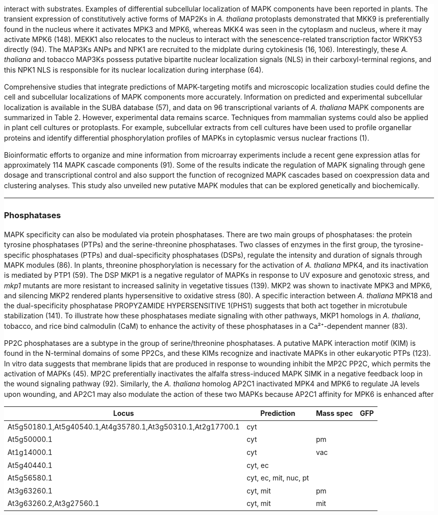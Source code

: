 interact with substrates. Examples of differential subcellular localization of MAPK components have been reported in plants. The transient expression of constitutively active forms of MAP2Ks in *A. thaliana* protoplasts demonstrated that MKK9 is preferentially found in the nucleus where it activates MPK3 and MPK6, whereas MKK4 was seen in the cytoplasm and nucleus, where it may activate MPK6 (148). MEKK1 also relocates to the nucleus to interact with the senescence-related transcription factor WRKY53 directly (94). The MAP3Ks ANPs and NPK1 are recruited to the midplate during cytokinesis (16, 106). Interestingly, these *A. thaliana* and tobacco MAP3Ks possess putative bipartite nuclear localization signals (NLS) in their carboxyl-terminal regions, and this NPK1 NLS is responsible for its nuclear localization during interphase (64).

Comprehensive studies that integrate predictions of MAPK-targeting motifs and microscopic localization studies could define the cell and subcellular localizations of MAPK components more accurately. Information on predicted and experimental subcellular localization is available in the SUBA database (57), and data on 96 transcriptional variants of *A. thaliana* MAPK components are summarized in Table 2. However, experimental data remains scarce. Techniques from mammalian systems could also be applied in plant cell cultures or protoplasts. For example, subcellular extracts from cell cultures have been used to profile organellar proteins and identify differential phosphorylation profiles of MAPKs in cytoplasmic versus nuclear fractions (1).

Bioinformatic efforts to organize and mine information from microarray experiments include a recent gene expression atlas for approximately 114 MAPK cascade components (91). Some of the results indicate the regulation of MAPK signaling through gene dosage and transcriptional control and also support the function of recognized MAPK cascades based on coexpression data and clustering analyses. This study also unveiled new putative MAPK modules that can be explored genetically and biochemically.

---

### Phosphatases

MAPK specificity can also be modulated via protein phosphatases. There are two main groups of phosphatases: the protein tyrosine phosphatases (PTPs) and the serine-threonine phosphatases. Two classes of enzymes in the first group, the tyrosine-specific phosphatases (PTPs) and dual-specificity phosphatases (DSPs), regulate the intensity and duration of signals through MAPK modules (86). In plants, threonine phosphorylation is necessary for the activation of *A. thaliana* MPK4, and its inactivation is mediated by PTP1 (59). The DSP MKP1 is a negative regulator of MAPKs in response to UV exposure and genotoxic stress, and *mkp1* mutants are more resistant to increased salinity in vegetative tissues (139). MKP2 was shown to inactivate MPK3 and MPK6, and silencing MKP2 rendered plants hypersensitive to oxidative stress (80). A specific interaction between *A. thaliana* MPK18 and the dual-specificity phosphatase PROPYZAMIDE HYPERSENSITIVE 1(PHS1) suggests that both act together in microtubule stabilization (141). To illustrate how these phosphatases mediate signaling with other pathways, MKP1 homologs in *A. thaliana*, tobacco, and rice bind calmodulin (CaM) to enhance the activity of these phosphatases in a Ca²⁺-dependent manner (83).

PP2C phosphatases are a subtype in the group of serine/threonine phosphatases. A putative MAPK interaction motif (KIM) is found in the N-terminal domains of some PP2Cs, and these KIMs recognize and inactivate MAPKs in other eukaryotic PTPs (123). In vitro data suggests that membrane lipids that are produced in response to wounding inhibit the MP2C PP2C, which permits the activation of MAPKs (45). MP2C preferentially inactivates the alfalfa stress-induced MAPK SIMK in a negative feedback loop in the wound signaling pathway (92). Similarly, the *A. thaliana* homolog AP2C1 inactivated MPK4 and MPK6 to regulate JA levels upon wounding, and AP2C1 may also modulate the action of these two MAPKs because AP2C1 affinity for MPK6 is enhanced after

| Locus                                                                 | Prediction                     | Mass spec | GFP |
|----------------------------------------------------------------------|-------------------------------|-----------|-----|
| At5g50180.1,At5g40540.1,At4g35780.1,At3g50310.1,At2g17700.1 | cyt                           |           |     |
| At5g50000.1                                                         | cyt                           | pm        |     |
| At1g14000.1                                                         | cyt                           | vac       |     |
| At5g40440.1                                                         | cyt, ec                       |           |     |
| At5g56580.1                                                         | cyt, ec, mit, nuc, pt         |           |     |
| At3g63260.1                                                         | cyt, mit                      | pm        |     |
| At3g63260.2,At3g27560.1                                             | cyt, mit                      | mit       |     |